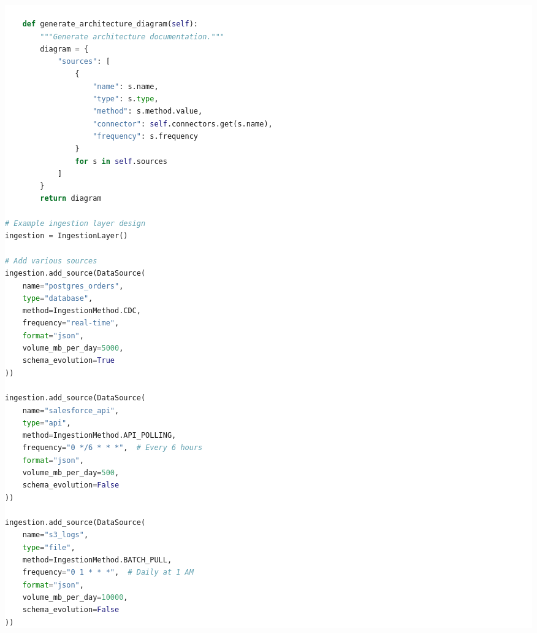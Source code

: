 ```python
    
    def generate_architecture_diagram(self):
        """Generate architecture documentation."""
        diagram = {
            "sources": [
                {
                    "name": s.name,
                    "type": s.type,
                    "method": s.method.value,
                    "connector": self.connectors.get(s.name),
                    "frequency": s.frequency
                }
                for s in self.sources
            ]
        }
        return diagram

# Example ingestion layer design
ingestion = IngestionLayer()

# Add various sources
ingestion.add_source(DataSource(
    name="postgres_orders",
    type="database",
    method=IngestionMethod.CDC,
    frequency="real-time",
    format="json",
    volume_mb_per_day=5000,
    schema_evolution=True
))

ingestion.add_source(DataSource(
    name="salesforce_api",
    type="api",
    method=IngestionMethod.API_POLLING,
    frequency="0 */6 * * *",  # Every 6 hours
    format="json",
    volume_mb_per_day=500,
    schema_evolution=False
))

ingestion.add_source(DataSource(
    name="s3_logs",
    type="file",
    method=IngestionMethod.BATCH_PULL,
    frequency="0 1 * * *",  # Daily at 1 AM
    format="json",
    volume_mb_per_day=10000,
    schema_evolution=False
))
```
